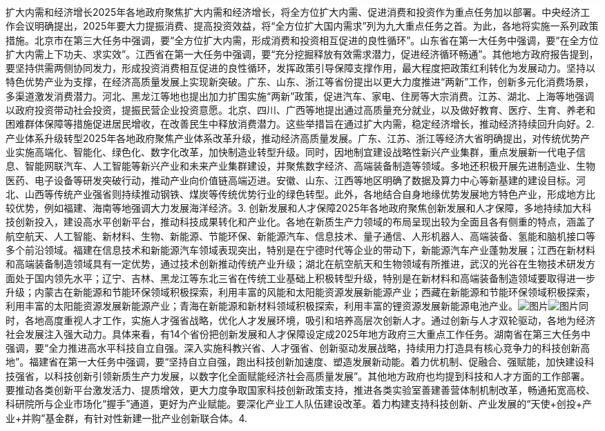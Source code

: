 扩大内需和经济增长2025年各地政府聚焦扩大内需和经济增长，将全方位扩大内需、促进消费和投资作为重点任务加以部署。中央经济工作会议明确提出，2025年要大力提振消费、提高投资效益，将“全方位扩大国内需求”列为九大重点任务之首。为此，各地将实施一系列政策措施。北京市在第三大任务中强调，要“全方位扩大内需，形成消费和投资相互促进的良性循环”。山东省在第一大任务中强调，要“在全方位扩大内需上下功夫、求实效”。江西省在第一大任务中强调，要“充分挖掘释放有效需求潜力，促进经济循环畅通”。其他地方政府报告提到，要坚持供需两侧协同发力，形成投资消费相互促进的良性循环，发挥政策引导保障支撑作用，最大程度把政策红利转化为发展动力。坚持以特色优势产业为支撑，在经济高质量发展上实现新突破。广东、山东、浙江等省份提出以更大力度推进“两新”工作，创新多元化消费场景，多渠道激发消费潜力。河北、黑龙江等地也提出加力扩围实施“两新”政策，促进汽车、家电、住房等大宗消费。江苏、湖北、上海等地强调以政府投资带动社会投资，提振民营企业投资意愿。北京、四川、广西等地提出通过高质量充分就业，以及做好教育、医疗、生育、养老和困难群体保障等措施促进居民增收，在改善民生中释放消费潜力。这些举措旨在通过扩大内需，稳定经济增长，推动经济持续回升向好。2. 产业体系升级转型2025年各地政府聚焦产业体系改革升级，推动经济高质量发展。广东、江苏、浙江等经济大省明确提出，对传统优势产业实施高端化、智能化、绿色化、数字化改革，加快制造业转型升级。同时，因地制宜建设战略性新兴产业集群，重点发展新一代电子信息、智能网联汽车、人工智能等新兴产业和未来产业集群建设，并聚焦数字经济、高端装备制造等领域。多地还积极开展先进制造业、生物医药、电子设备等研发突破行动，推动产业向价值链高端迈进。安徽、山东、江西等地区明确了数据及算力中心等新基建的建设目标。河北、山西等传统产业强省则持续推动钢铁、煤炭等传统优势行业的绿色转型。此外，各地结合自身地缘优势发展地方特色产业，形成地方比较优势，例如福建、海南等地强调大力发展海洋经济。3. 创新发展和人才保障2025年各地政府聚焦创新发展和人才保障，多地持续加大科技创新投入，建设高水平创新平台，推动科技成果转化和产业化。各地在新质生产力领域的布局呈现出较为全面且各有侧重的特点，涵盖了航空航天、人工智能、新材料、生物、新能源、节能环保、新能源汽车、信息技术、量子通信、人形机器人、高端装备、氢能和脑机接口等多个前沿领域。福建在信息技术和新能源汽车领域表现突出，特别是在宁德时代等企业的带动下，新能源汽车产业蓬勃发展；江西在新材料和高端装备制造领域具有一定优势，通过技术创新推动传统产业升级；湖北在航空航天和生物领域有所推进，武汉的光谷在生物技术研发方面处于国内领先水平；辽宁、吉林、黑龙江等东北三省在传统工业基础上积极转型升级，特别是在新材料和高端装备制造领域要取得进一步升级；内蒙古在新能源和节能环保领域积极探索，利用丰富的风能和太阳能资源发展新能源产业；西藏在新能源和节能环保领域积极探索，利用丰富的太阳能资源发展新能源产业；青海在新能源和新材料领域积极探索，利用丰富的锂资源发展新能源电池产业。![图片](https://inews.gtimg.com/om_bt/OtCFBXWmywa-GPdruQnfVL4DUEQ82ytIaEdYGs1ZaVa-kAA/641)![图片](https://inews.gtimg.com/om_bt/Ox1151q9VNMB0-grxZN_fdbzRmkmRx_CkJM-QAg1tld6sAA/641)同时，各地高度重视人才工作，实施人才强省战略，优化人才发展环境，吸引和培养高层次创新人才。通过创新与人才双轮驱动，各地为经济社会发展注入强大动力。具体来看，有14个省份把创新发展和人才保障设定成2025年地方政府三大重点工作任务。湖南省在第三大任务中强调，要“全力推进高水平科技自立自强。深入实施科教兴省、人才强省、创新驱动发展战略，持续用力打造具有核心竞争力的科技创新高地”。福建省在第一大任务中强调，要“坚持自立自强，跑出科技创新加速度、塑造发展新动能。着力优机制、促融合、强赋能，加快建设科技强省，以科技创新引领新质生产力发展，以数字化全面赋能经济社会高质量发展”。其他地方政府也均提到科技和人才方面的工作部署。要推动各类创新平台激发活力、提质增效，更大力度争取国家科技创新政策支持，推进各类实验室善建善营体制机制改革，畅通拓宽高校、科研院所与企业市场化“握手”通道，更好为产业赋能。要深化产业工人队伍建设改革。着力构建支持科技创新、产业发展的“天使+创投+产业+并购”基金群，有针对性新建一批产业创新联合体。4.